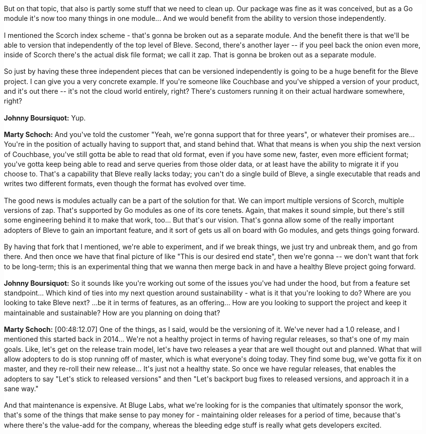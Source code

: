 But on that topic, that also is partly some stuff that we need to clean up. Our package was fine as it was conceived, but as a Go module it's now too many things in one module... And we would benefit from the ability to version those independently.

I mentioned the Scorch index scheme - that's gonna be broken out as a separate module. And the benefit there is that we'll be able to version that independently of the top level of Bleve. Second, there's another layer -- if you peel back the onion even more, inside of Scorch there's the actual disk file format; we call it zap. That is gonna be broken out as a separate module.

So just by having these three independent pieces that can be versioned independently is going to be a huge benefit for the Bleve project. I can give you a very concrete example. If you're someone like Couchbase and you've shipped a version of your product, and it's out there -- it's not the cloud world entirely, right? There's customers running it on their actual hardware somewhere, right?

**Johnny Boursiquot:** Yup.

**Marty Schoch:** And you've told the customer "Yeah, we're gonna support that for three years", or whatever their promises are... You're in the position of actually having to support that, and stand behind that. What that means is when you ship the next version of Couchbase, you've still gotta be able to read that old format, even if you have some new, faster, even more efficient format; you've gotta keep being able to read and serve queries from those older data, or at least have the ability to migrate it if you choose to. That's a capability that Bleve really lacks today; you can't do a single build of Bleve, a single executable that reads and writes two different formats, even though the format has evolved over time.

The good news is modules actually can be a part of the solution for that. We can import multiple versions of Scorch, multiple versions of zap. That's supported by Go modules as one of its core tenets. Again, that makes it sound simple, but there's still some engineering behind it to make that work, too... But that's our vision. That's gonna allow some of the really important adopters of Bleve to gain an important feature, and it sort of gets us all on board with Go modules, and gets things going forward.

By having that fork that I mentioned, we're able to experiment, and if we break things, we just try and unbreak them, and go from there. And then once we have that final picture of like "This is our desired end state", then we're gonna -- we don't want that fork to be long-term; this is an experimental thing that we wanna then merge back in and have a healthy Bleve project going forward.

**Johnny Boursiquot:** So it sounds like you're working out some of the issues you've had under the hood, but from a feature set standpoint... Which kind of ties into my next question around sustainability - what is it that you're looking to do? Where are you looking to take Bleve next? ...be it in terms of features, as an offering... How are you looking to support the project and keep it maintainable and sustainable? How are you planning on doing that?

**Marty Schoch:** \[00:48:12.07\] One of the things, as I said, would be the versioning of it. We've never had a 1.0 release, and I mentioned this started back in 2014... We're not a healthy project in terms of having regular releases, so that's one of my main goals. Like, let's get on the release train model, let's have two releases a year that are well thought out and planned. What that will allow adopters to do is stop running off of master, which is what everyone's doing today. They find some bug, we've gotta fix it on master, and they re-roll their new release... It's just not a healthy state. So once we have regular releases, that enables the adopters to say "Let's stick to released versions" and then "Let's backport bug fixes to released versions, and approach it in a sane way."

And that maintenance is expensive. At Bluge Labs, what we're looking for is the companies that ultimately sponsor the work, that's some of the things that make sense to pay money for - maintaining older releases for a period of time, because that's where there's the value-add for the company, whereas the bleeding edge stuff is really what gets developers excited.
